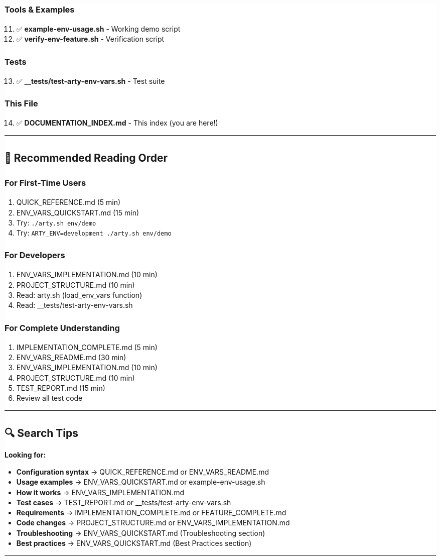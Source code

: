 ### Tools & Examples
11. ✅ **example-env-usage.sh** - Working demo script
12. ✅ **verify-env-feature.sh** - Verification script

### Tests
13. ✅ **__tests/test-arty-env-vars.sh** - Test suite

### This File
14. ✅ **DOCUMENTATION_INDEX.md** - This index (you are here!)

---

## 🎯 Recommended Reading Order

### For First-Time Users
1. QUICK_REFERENCE.md (5 min)
2. ENV_VARS_QUICKSTART.md (15 min)
3. Try: `./arty.sh env/demo`
4. Try: `ARTY_ENV=development ./arty.sh env/demo`

### For Developers
1. ENV_VARS_IMPLEMENTATION.md (10 min)
2. PROJECT_STRUCTURE.md (10 min)
3. Read: arty.sh (load_env_vars function)
4. Read: __tests/test-arty-env-vars.sh

### For Complete Understanding
1. IMPLEMENTATION_COMPLETE.md (5 min)
2. ENV_VARS_README.md (30 min)
3. ENV_VARS_IMPLEMENTATION.md (10 min)
4. PROJECT_STRUCTURE.md (10 min)
5. TEST_REPORT.md (15 min)
6. Review all test code

---

## 🔍 Search Tips

**Looking for:**
- **Configuration syntax** → QUICK_REFERENCE.md or ENV_VARS_README.md
- **Usage examples** → ENV_VARS_QUICKSTART.md or example-env-usage.sh
- **How it works** → ENV_VARS_IMPLEMENTATION.md
- **Test cases** → TEST_REPORT.md or __tests/test-arty-env-vars.sh
- **Requirements** → IMPLEMENTATION_COMPLETE.md or FEATURE_COMPLETE.md
- **Code changes** → PROJECT_STRUCTURE.md or ENV_VARS_IMPLEMENTATION.md
- **Troubleshooting** → ENV_VARS_QUICKSTART.md (Troubleshooting section)
- **Best practices** → ENV_VARS_QUICKSTART.md (Best Practices section)

---
